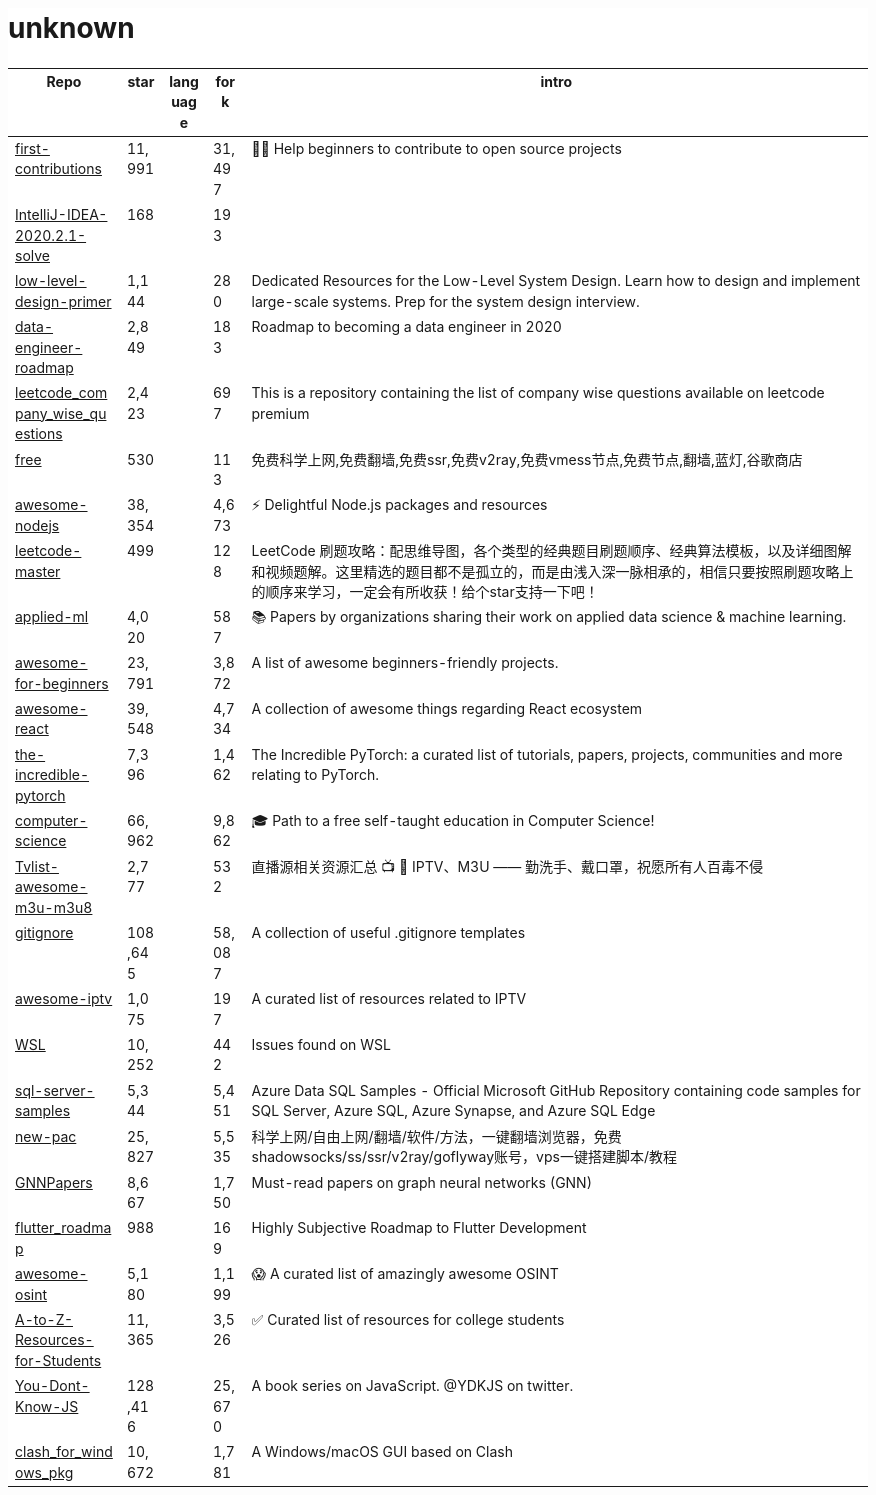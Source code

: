 
# unknown

Repo|star|language|fork|intro
-|-|-|-|-
[first-contributions](https://github.com/firstcontributions/first-contributions)|11,991||31,497|🚀✨ Help beginners to contribute to open source projects
[IntelliJ-IDEA-2020.2.1-solve](https://github.com/shipofsea/IntelliJ-IDEA-2020.2.1-solve)|168||193|
[low-level-design-primer](https://github.com/prasadgujar/low-level-design-primer)|1,144||280|Dedicated Resources for the Low-Level System Design. Learn how to design and implement large-scale systems. Prep for the system design interview.
[data-engineer-roadmap](https://github.com/datastacktv/data-engineer-roadmap)|2,849||183|Roadmap to becoming a data engineer in 2020
[leetcode_company_wise_questions](https://github.com/MysteryVaibhav/leetcode_company_wise_questions)|2,423||697|This is a repository containing the list of company wise questions available on leetcode premium
[free](https://github.com/freefq/free)|530||113|免费科学上网,免费翻墙,免费ssr,免费v2ray,免费vmess节点,免费节点,翻墙,蓝灯,谷歌商店
[awesome-nodejs](https://github.com/sindresorhus/awesome-nodejs)|38,354||4,673|⚡ Delightful Node.js packages and resources
[leetcode-master](https://github.com/youngyangyang04/leetcode-master)|499||128|LeetCode 刷题攻略：配思维导图，各个类型的经典题目刷题顺序、经典算法模板，以及详细图解和视频题解。这里精选的题目都不是孤立的，而是由浅入深一脉相承的，相信只要按照刷题攻略上的顺序来学习，一定会有所收获！给个star支持一下吧！
[applied-ml](https://github.com/eugeneyan/applied-ml)|4,020||587|📚 Papers by organizations sharing their work on applied data science & machine learning.
[awesome-for-beginners](https://github.com/MunGell/awesome-for-beginners)|23,791||3,872|A list of awesome beginners-friendly projects.
[awesome-react](https://github.com/enaqx/awesome-react)|39,548||4,734|A collection of awesome things regarding React ecosystem
[the-incredible-pytorch](https://github.com/ritchieng/the-incredible-pytorch)|7,396||1,462|The Incredible PyTorch: a curated list of tutorials, papers, projects, communities and more relating to PyTorch.
[computer-science](https://github.com/ossu/computer-science)|66,962||9,862|🎓 Path to a free self-taught education in Computer Science!
[Tvlist-awesome-m3u-m3u8](https://github.com/imDazui/Tvlist-awesome-m3u-m3u8)|2,777||532|直播源相关资源汇总 📺 💯 IPTV、M3U —— 勤洗手、戴口罩，祝愿所有人百毒不侵
[gitignore](https://github.com/github/gitignore)|108,645||58,087|A collection of useful .gitignore templates
[awesome-iptv](https://github.com/iptv-org/awesome-iptv)|1,075||197|A curated list of resources related to IPTV
[WSL](https://github.com/microsoft/WSL)|10,252||442|Issues found on WSL
[sql-server-samples](https://github.com/microsoft/sql-server-samples)|5,344||5,451|Azure Data SQL Samples - Official Microsoft GitHub Repository containing code samples for SQL Server, Azure SQL, Azure Synapse, and Azure SQL Edge
[new-pac](https://github.com/Alvin9999/new-pac)|25,827||5,535|科学上网/自由上网/翻墙/软件/方法，一键翻墙浏览器，免费shadowsocks/ss/ssr/v2ray/goflyway账号，vps一键搭建脚本/教程
[GNNPapers](https://github.com/thunlp/GNNPapers)|8,667||1,750|Must-read papers on graph neural networks (GNN)
[flutter_roadmap](https://github.com/olexale/flutter_roadmap)|988||169|Highly Subjective Roadmap to Flutter Development
[awesome-osint](https://github.com/jivoi/awesome-osint)|5,180||1,199|😱 A curated list of amazingly awesome OSINT
[A-to-Z-Resources-for-Students](https://github.com/dipakkr/A-to-Z-Resources-for-Students)|11,365||3,526|✅ Curated list of resources for college students
[You-Dont-Know-JS](https://github.com/getify/You-Dont-Know-JS)|128,416||25,670|A book series on JavaScript. @YDKJS on twitter.
[clash_for_windows_pkg](https://github.com/Fndroid/clash_for_windows_pkg)|10,672||1,781|A Windows/macOS GUI based on Clash
